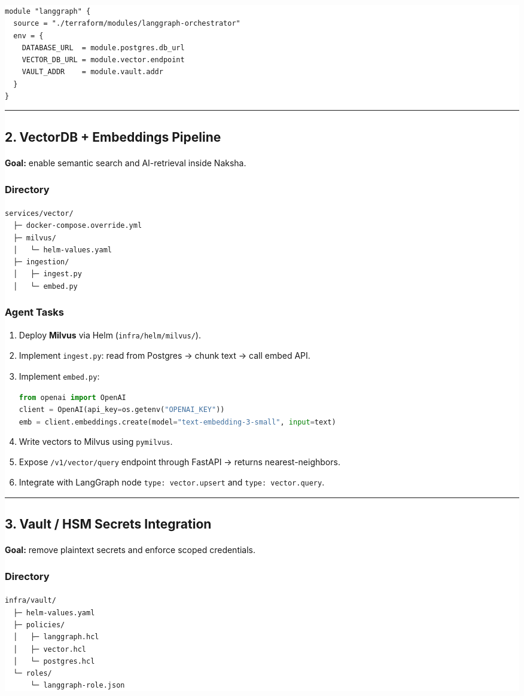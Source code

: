   ```hcl
  module "langgraph" {
    source = "./terraform/modules/langgraph-orchestrator"
    env = {
      DATABASE_URL  = module.postgres.db_url
      VECTOR_DB_URL = module.vector.endpoint
      VAULT_ADDR    = module.vault.addr
    }
  }
  ```

---

## 2. VectorDB + Embeddings Pipeline

**Goal:** enable semantic search and AI-retrieval inside Naksha.

### Directory

```
services/vector/
  ├─ docker-compose.override.yml
  ├─ milvus/
  │   └─ helm-values.yaml
  ├─ ingestion/
  │   ├─ ingest.py
  │   └─ embed.py
```

### Agent Tasks

1. Deploy **Milvus** via Helm (`infra/helm/milvus/`).
2. Implement `ingest.py`: read from Postgres → chunk text → call embed API.
3. Implement `embed.py`:

   ```python
   from openai import OpenAI
   client = OpenAI(api_key=os.getenv("OPENAI_KEY"))
   emb = client.embeddings.create(model="text-embedding-3-small", input=text)
   ```
4. Write vectors to Milvus using `pymilvus`.
5. Expose `/v1/vector/query` endpoint through FastAPI → returns nearest-neighbors.
6. Integrate with LangGraph node `type: vector.upsert` and `type: vector.query`.

---

## 3. Vault / HSM Secrets Integration

**Goal:** remove plaintext secrets and enforce scoped credentials.

### Directory

```
infra/vault/
  ├─ helm-values.yaml
  ├─ policies/
  │   ├─ langgraph.hcl
  │   ├─ vector.hcl
  │   └─ postgres.hcl
  └─ roles/
      └─ langgraph-role.json
```
